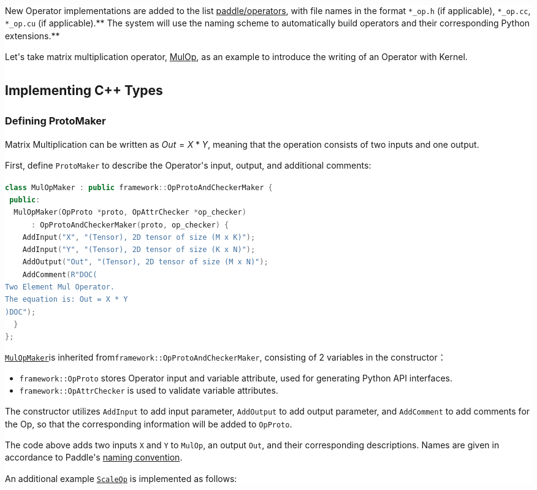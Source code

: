 New Operator implementations are added to the list [paddle/operators](https://github.com/PaddlePaddle/Paddle/tree/develop/paddle/fluid/operators), with file names in the format `*_op.h` (if applicable), `*_op.cc`, `*_op.cu` (if applicable).** The system will use the naming scheme to automatically build operators and their corresponding Python extensions.**


Let's take matrix multiplication operator, [MulOp](https://github.com/PaddlePaddle/Paddle/blob/develop/paddle/fluid/operators/mul_op.cc), as an example to introduce the writing of an Operator with Kernel.

<a name="Implementing C++ Types"></a>
## Implementing C++ Types

<a name="Defining ProtoMaker"></a>
### Defining ProtoMaker

Matrix Multiplication can be written as $Out = X * Y$, meaning that the operation consists of two inputs and one output.

First, define `ProtoMaker` to describe the Operator's input, output, and additional comments:

```cpp
class MulOpMaker : public framework::OpProtoAndCheckerMaker {
 public:
  MulOpMaker(OpProto *proto, OpAttrChecker *op_checker)
      : OpProtoAndCheckerMaker(proto, op_checker) {
    AddInput("X", "(Tensor), 2D tensor of size (M x K)");
    AddInput("Y", "(Tensor), 2D tensor of size (K x N)");
    AddOutput("Out", "(Tensor), 2D tensor of size (M x N)");
    AddComment(R"DOC(
Two Element Mul Operator.
The equation is: Out = X * Y
)DOC");
  }
};
```

[`MulOpMaker`](https://github.com/PaddlePaddle/Paddle/blob/develop/paddle/fluid/operators/mul_op.cc#L76-L127)is inherited from`framework::OpProtoAndCheckerMaker`, consisting of 2 variables in the constructor：

   - `framework::OpProto` stores Operator input and variable attribute, used for generating Python API interfaces.
   - `framework::OpAttrChecker` is used to validate variable attributes.

The constructor utilizes `AddInput` to add input parameter, `AddOutput` to add output parameter, and `AddComment` to add comments for the Op, so that the corresponding information will be added to `OpProto`.

The code above adds two inputs `X` and `Y` to `MulOp`, an output `Out`, and their corresponding descriptions. Names are given in accordance to Paddle's [naming convention](https://github.com/PaddlePaddle/FluidDoc/blob/release/1.2/doc/fluid/dev/name_convention.md).


An additional example [`ScaleOp`](https://github.com/PaddlePaddle/Paddle/blob/develop/paddle/fluid/operators/scale_op.cc#L38-L55) is implemented as follows:

